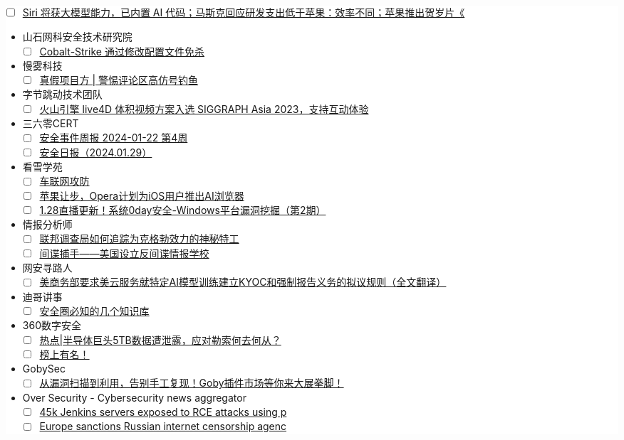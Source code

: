   - [ ] [Siri 将获大模型能力，已内置 AI 代码；马斯克回应研发支出低于苹果：效率不同；苹果推出贺岁片《](https://mp.weixin.qq.com/s?__biz=MTMwNDMwODQ0MQ==&mid=2653032183&idx=1&sn=104d9caa38bde62433fcdcf9be88ef82&chksm=7e5773414920fa57c8ab0ac00227babbe499462b65e0ebf70d223c746aa0277e9658e6701f63&scene=58&subscene=0#rd)
- 山石网科安全技术研究院
  - [ ] [Cobalt-Strike 通过修改配置文件免杀](https://mp.weixin.qq.com/s?__biz=MzUzMDUxNTE1Mw==&mid=2247504862&idx=1&sn=769133c0c8936fbfcb8df308a643ca8b&chksm=fa520660cd258f76b38e9fce191a8d5a18a542d4ca75e0cc78e542fc2d0ae00135e66137060c&scene=58&subscene=0#rd)
- 慢雾科技
  - [ ] [真假项目方 | 警惕评论区高仿号钓鱼](https://mp.weixin.qq.com/s?__biz=MzU4ODQ3NTM2OA==&mid=2247499326&idx=1&sn=513d9d58b559f95f98d34e8d2e991064&chksm=fdde80b9caa909af2245149db21e916834aae08c538d4e8017c6a770990ffb0e65e3856bf6b5&scene=58&subscene=0#rd)
- 字节跳动技术团队
  - [ ] [火山引擎 live4D 体积视频方案入选 SIGGRAPH Asia 2023，支持互动体验](https://mp.weixin.qq.com/s?__biz=MzI1MzYzMjE0MQ==&mid=2247505559&idx=1&sn=4b8e24621354f585edae10318964d9e4&chksm=e9d31d75dea4946304a6329244b45c2158cf02759b4dd94f9966372c63e796178bf0b873d4aa&scene=58&subscene=0#rd)
- 三六零CERT
  - [ ] [安全事件周报 2024-01-22 第4周](https://mp.weixin.qq.com/s?__biz=MzU5MjEzOTM3NA==&mid=2247501916&idx=1&sn=c2367400983d1a6fe6ba73f21d3327d6&chksm=fe26cd5dc951444b25e0bfa6136f8b0273273aa99fb903466c3de28bef694cb7d648e7489861&scene=58&subscene=0#rd)
  - [ ] [安全日报（2024.01.29）](https://mp.weixin.qq.com/s?__biz=MzU5MjEzOTM3NA==&mid=2247501916&idx=2&sn=311fecd9ee355e0d3e57226ff525db38&chksm=fe26cd5dc951444bdf0c6cbe80e1abd09689a6b30902c1e3e28ee45bcac3503dcd9b119b78af&scene=58&subscene=0#rd)
- 看雪学苑
  - [ ] [车联网攻防](https://mp.weixin.qq.com/s?__biz=MjM5NTc2MDYxMw==&mid=2458537533&idx=1&sn=64a35fe312595a6bd44cd227d83895ca&chksm=b18d7eb786faf7a1766f0d8a22b33e50051be28877533dcedabd155e97c6422f1ac4403a8925&scene=58&subscene=0#rd)
  - [ ] [苹果让步，Opera计划为iOS用户推出AI浏览器](https://mp.weixin.qq.com/s?__biz=MjM5NTc2MDYxMw==&mid=2458537533&idx=2&sn=d786fdeb0d794a7a2a7eb24dff965906&chksm=b18d7eb786faf7a1e107fcf18cb1c28872499134eb8368782e7da13834d658a7a4ee5d016ecf&scene=58&subscene=0#rd)
  - [ ] [1.28直播更新！系统0day安全-Windows平台漏洞挖掘（第2期）](https://mp.weixin.qq.com/s?__biz=MjM5NTc2MDYxMw==&mid=2458537533&idx=3&sn=352224a1fc9a1387e9211e7b65f6968d&chksm=b18d7eb786faf7a163c0125b8a2341aadaa584296a0d8d4e21edc1b04a458e66936be3cdd17f&scene=58&subscene=0#rd)
- 情报分析师
  - [ ] [联邦调查局如何追踪为克格勃效力的神秘特工](https://mp.weixin.qq.com/s?__biz=MzA3Mjc1MTkwOA==&mid=2650545054&idx=1&sn=e6eaaaf8aed3142dc5a06b329ade8bec&chksm=871135d5b066bcc395f3544afb7de3d792640f4a7bab35ebfe7d6018e9d168403cf3c1b6f490&scene=58&subscene=0#rd)
  - [ ] [间谍捕手——美国设立反间谍情报学校](https://mp.weixin.qq.com/s?__biz=MzA3Mjc1MTkwOA==&mid=2650545054&idx=2&sn=f3fff12965fb6bb94746e89ef35626fe&chksm=871135d5b066bcc3cf44899c7110c991eee20b97ae7a1559438b799d2572da345dcd322beeec&scene=58&subscene=0#rd)
- 网安寻路人
  - [ ] [美商务部要求美云服务就特定AI模型训练建立KYOC和强制报告义务的拟议规则（全文翻译）](https://mp.weixin.qq.com/s?__biz=MzIxODM0NDU4MQ==&mid=2247500924&idx=1&sn=868a745c793c5f30336d422c2a43e6b3&chksm=97e97996a09ef0809d2bdc4064729eb3e4a91732b9e16f08abe7937017dfbbe3dbaee0ec8bb5&scene=58&subscene=0#rd)
- 迪哥讲事
  - [ ] [安全圈必知的几个知识库](https://mp.weixin.qq.com/s?__biz=MzIzMTIzNTM0MA==&mid=2247493402&idx=1&sn=ba89d0f82eaf82f0085728ee46ed7ec8&chksm=e8a5ed79dfd2646ff8f8dec0d55981a8625a1b29d1c00169b4654fff9aae7728671df58f0bf1&scene=58&subscene=0#rd)
- 360数字安全
  - [ ] [热点|半导体巨头5TB数据遭泄露，应对勒索何去何从？](https://mp.weixin.qq.com/s?__biz=MzA4MTg0MDQ4Nw==&mid=2247569239&idx=1&sn=a0c2b293856b7ce2c58a2efa5b2cd911&chksm=9f8d5f5fa8fad64941711ac40bc36bbc6b9e9e5ed93e1031300c3c333ca7a1ea9740d8f48419&scene=58&subscene=0#rd)
  - [ ] [榜上有名！](https://mp.weixin.qq.com/s?__biz=MzA4MTg0MDQ4Nw==&mid=2247569239&idx=2&sn=422d7de68127cc2e29c0d214276ab2c9&chksm=9f8d5f5fa8fad6499039583c794d058d6a6d0c0c09da13040abb4193d541d4d440e4812af728&scene=58&subscene=0#rd)
- GobySec
  - [ ] [从漏洞扫描到利用，告别手工复现！Goby插件市场等你来大展拳脚！](https://mp.weixin.qq.com/s?__biz=MzI4MzcwNTAzOQ==&mid=2247542433&idx=1&sn=505cb001701d7adb122205a82fd03d9c&chksm=eb84cd01dcf3441732e11ef2caa4ca0c10292ed08d59010141178b76cf95a06a7df5df38731c&scene=58&subscene=0#rd)
- Over Security - Cybersecurity news aggregator
  - [ ] [45k Jenkins servers exposed to RCE attacks using p](https://www.bleepingcomputer.com/news/security/45k-jenkins-servers-exposed-to-rce-attacks-using-public-exploits/)
  - [ ] [Europe sanctions Russian internet censorship agenc](https://therecord.media/europe-russia-internet-censorship-sanctions)